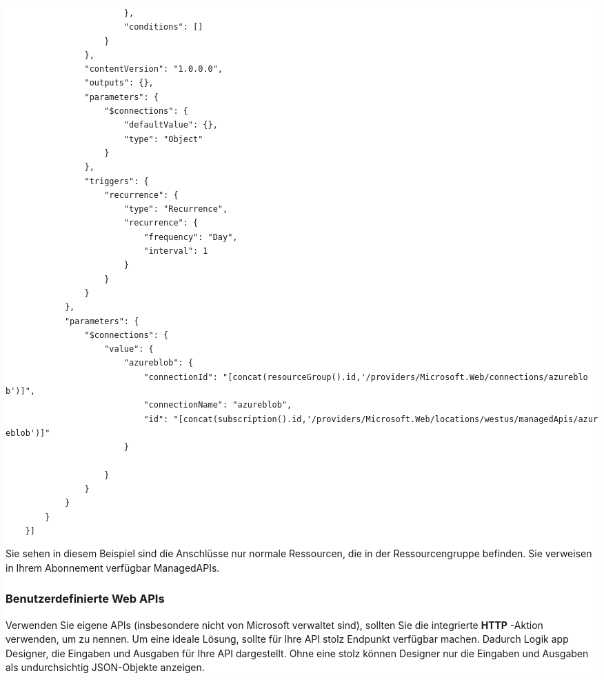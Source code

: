 ```
                        },
                        "conditions": []
                    }
                },
                "contentVersion": "1.0.0.0",
                "outputs": {},
                "parameters": {
                    "$connections": {
                        "defaultValue": {},
                        "type": "Object"
                    }
                },
                "triggers": {
                    "recurrence": {
                        "type": "Recurrence",
                        "recurrence": {
                            "frequency": "Day",
                            "interval": 1
                        }
                    }
                }
            },
            "parameters": {
                "$connections": {
                    "value": {
                        "azureblob": {
                            "connectionId": "[concat(resourceGroup().id,'/providers/Microsoft.Web/connections/azureblob')]",
                            "connectionName": "azureblob",
                            "id": "[concat(subscription().id,'/providers/Microsoft.Web/locations/westus/managedApis/azureblob')]"
                        }

                    }
                }
            }
        }
    }]
```

Sie sehen in diesem Beispiel sind die Anschlüsse nur normale Ressourcen, die in der Ressourcengruppe befinden. Sie verweisen in Ihrem Abonnement verfügbar ManagedAPIs.

### <a name="your-custom-web-apis"></a>Benutzerdefinierte Web APIs

Verwenden Sie eigene APIs (insbesondere nicht von Microsoft verwaltet sind), sollten Sie die integrierte **HTTP** -Aktion verwenden, um zu nennen. Um eine ideale Lösung, sollte für Ihre API stolz Endpunkt verfügbar machen. Dadurch Logik app Designer, die Eingaben und Ausgaben für Ihre API dargestellt. Ohne eine stolz können Designer nur die Eingaben und Ausgaben als undurchsichtig JSON-Objekte anzeigen.
